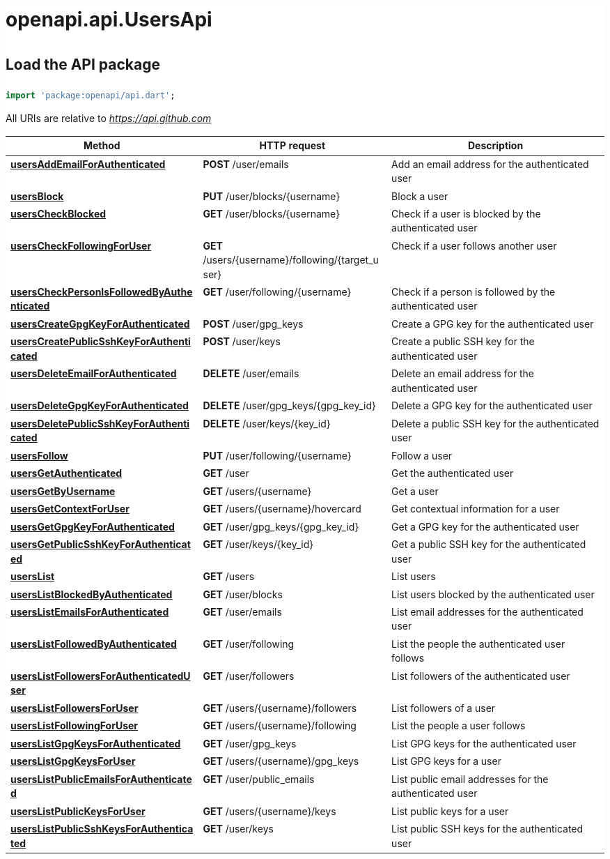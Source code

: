 # openapi.api.UsersApi

## Load the API package
```dart
import 'package:openapi/api.dart';
```

All URIs are relative to *https://api.github.com*

Method | HTTP request | Description
------------- | ------------- | -------------
[**usersAddEmailForAuthenticated**](UsersApi.md#usersAddEmailForAuthenticated) | **POST** /user/emails | Add an email address for the authenticated user
[**usersBlock**](UsersApi.md#usersBlock) | **PUT** /user/blocks/{username} | Block a user
[**usersCheckBlocked**](UsersApi.md#usersCheckBlocked) | **GET** /user/blocks/{username} | Check if a user is blocked by the authenticated user
[**usersCheckFollowingForUser**](UsersApi.md#usersCheckFollowingForUser) | **GET** /users/{username}/following/{target_user} | Check if a user follows another user
[**usersCheckPersonIsFollowedByAuthenticated**](UsersApi.md#usersCheckPersonIsFollowedByAuthenticated) | **GET** /user/following/{username} | Check if a person is followed by the authenticated user
[**usersCreateGpgKeyForAuthenticated**](UsersApi.md#usersCreateGpgKeyForAuthenticated) | **POST** /user/gpg_keys | Create a GPG key for the authenticated user
[**usersCreatePublicSshKeyForAuthenticated**](UsersApi.md#usersCreatePublicSshKeyForAuthenticated) | **POST** /user/keys | Create a public SSH key for the authenticated user
[**usersDeleteEmailForAuthenticated**](UsersApi.md#usersDeleteEmailForAuthenticated) | **DELETE** /user/emails | Delete an email address for the authenticated user
[**usersDeleteGpgKeyForAuthenticated**](UsersApi.md#usersDeleteGpgKeyForAuthenticated) | **DELETE** /user/gpg_keys/{gpg_key_id} | Delete a GPG key for the authenticated user
[**usersDeletePublicSshKeyForAuthenticated**](UsersApi.md#usersDeletePublicSshKeyForAuthenticated) | **DELETE** /user/keys/{key_id} | Delete a public SSH key for the authenticated user
[**usersFollow**](UsersApi.md#usersFollow) | **PUT** /user/following/{username} | Follow a user
[**usersGetAuthenticated**](UsersApi.md#usersGetAuthenticated) | **GET** /user | Get the authenticated user
[**usersGetByUsername**](UsersApi.md#usersGetByUsername) | **GET** /users/{username} | Get a user
[**usersGetContextForUser**](UsersApi.md#usersGetContextForUser) | **GET** /users/{username}/hovercard | Get contextual information for a user
[**usersGetGpgKeyForAuthenticated**](UsersApi.md#usersGetGpgKeyForAuthenticated) | **GET** /user/gpg_keys/{gpg_key_id} | Get a GPG key for the authenticated user
[**usersGetPublicSshKeyForAuthenticated**](UsersApi.md#usersGetPublicSshKeyForAuthenticated) | **GET** /user/keys/{key_id} | Get a public SSH key for the authenticated user
[**usersList**](UsersApi.md#usersList) | **GET** /users | List users
[**usersListBlockedByAuthenticated**](UsersApi.md#usersListBlockedByAuthenticated) | **GET** /user/blocks | List users blocked by the authenticated user
[**usersListEmailsForAuthenticated**](UsersApi.md#usersListEmailsForAuthenticated) | **GET** /user/emails | List email addresses for the authenticated user
[**usersListFollowedByAuthenticated**](UsersApi.md#usersListFollowedByAuthenticated) | **GET** /user/following | List the people the authenticated user follows
[**usersListFollowersForAuthenticatedUser**](UsersApi.md#usersListFollowersForAuthenticatedUser) | **GET** /user/followers | List followers of the authenticated user
[**usersListFollowersForUser**](UsersApi.md#usersListFollowersForUser) | **GET** /users/{username}/followers | List followers of a user
[**usersListFollowingForUser**](UsersApi.md#usersListFollowingForUser) | **GET** /users/{username}/following | List the people a user follows
[**usersListGpgKeysForAuthenticated**](UsersApi.md#usersListGpgKeysForAuthenticated) | **GET** /user/gpg_keys | List GPG keys for the authenticated user
[**usersListGpgKeysForUser**](UsersApi.md#usersListGpgKeysForUser) | **GET** /users/{username}/gpg_keys | List GPG keys for a user
[**usersListPublicEmailsForAuthenticated**](UsersApi.md#usersListPublicEmailsForAuthenticated) | **GET** /user/public_emails | List public email addresses for the authenticated user
[**usersListPublicKeysForUser**](UsersApi.md#usersListPublicKeysForUser) | **GET** /users/{username}/keys | List public keys for a user
[**usersListPublicSshKeysForAuthenticated**](UsersApi.md#usersListPublicSshKeysForAuthenticated) | **GET** /user/keys | List public SSH keys for the authenticated user